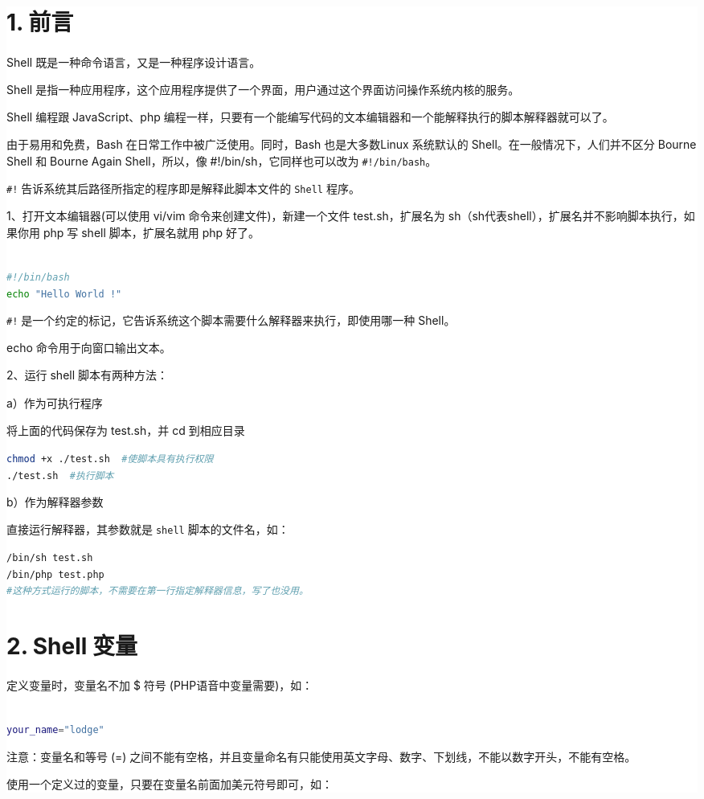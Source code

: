 # 1. 前言

Shell 既是一种命令语言，又是一种程序设计语言。

Shell 是指一种应用程序，这个应用程序提供了一个界面，用户通过这个界面访问操作系统内核的服务。

Shell 编程跟 JavaScript、php 编程一样，只要有一个能编写代码的文本编辑器和一个能解释执行的脚本解释器就可以了。

由于易用和免费，Bash 在日常工作中被广泛使用。同时，Bash 也是大多数Linux 系统默认的 Shell。在一般情况下，人们并不区分 Bourne Shell 和 Bourne Again Shell，所以，像 #!/bin/sh，它同样也可以改为 `#!/bin/bash`。

`#!` 告诉系统其后路径所指定的程序即是解释此脚本文件的 `Shell` 程序。

1、打开文本编辑器(可以使用 vi/vim 命令来创建文件)，新建一个文件 test.sh，扩展名为 sh（sh代表shell），扩展名并不影响脚本执行，如果你用 php 写 shell 脚本，扩展名就用 php 好了。

``` bash

#!/bin/bash
echo "Hello World !"
```

`#!` 是一个约定的标记，它告诉系统这个脚本需要什么解释器来执行，即使用哪一种 Shell。

echo 命令用于向窗口输出文本。

2、运行 shell 脚本有两种方法：

a）作为可执行程序

将上面的代码保存为 test.sh，并 cd 到相应目录

``` bash
chmod +x ./test.sh  #使脚本具有执行权限
./test.sh  #执行脚本
```

b）作为解释器参数

直接运行解释器，其参数就是 `shell` 脚本的文件名，如：

``` bash
/bin/sh test.sh
/bin/php test.php
#这种方式运行的脚本，不需要在第一行指定解释器信息，写了也没用。
```

# 2. Shell 变量

定义变量时，变量名不加 $ 符号 (PHP语音中变量需要)，如：

``` bash

your_name="lodge"
```

注意：变量名和等号 (=) 之间不能有空格，并且变量命名有只能使用英文字母、数字、下划线，不能以数字开头，不能有空格。

使用一个定义过的变量，只要在变量名前面加美元符号即可，如：
